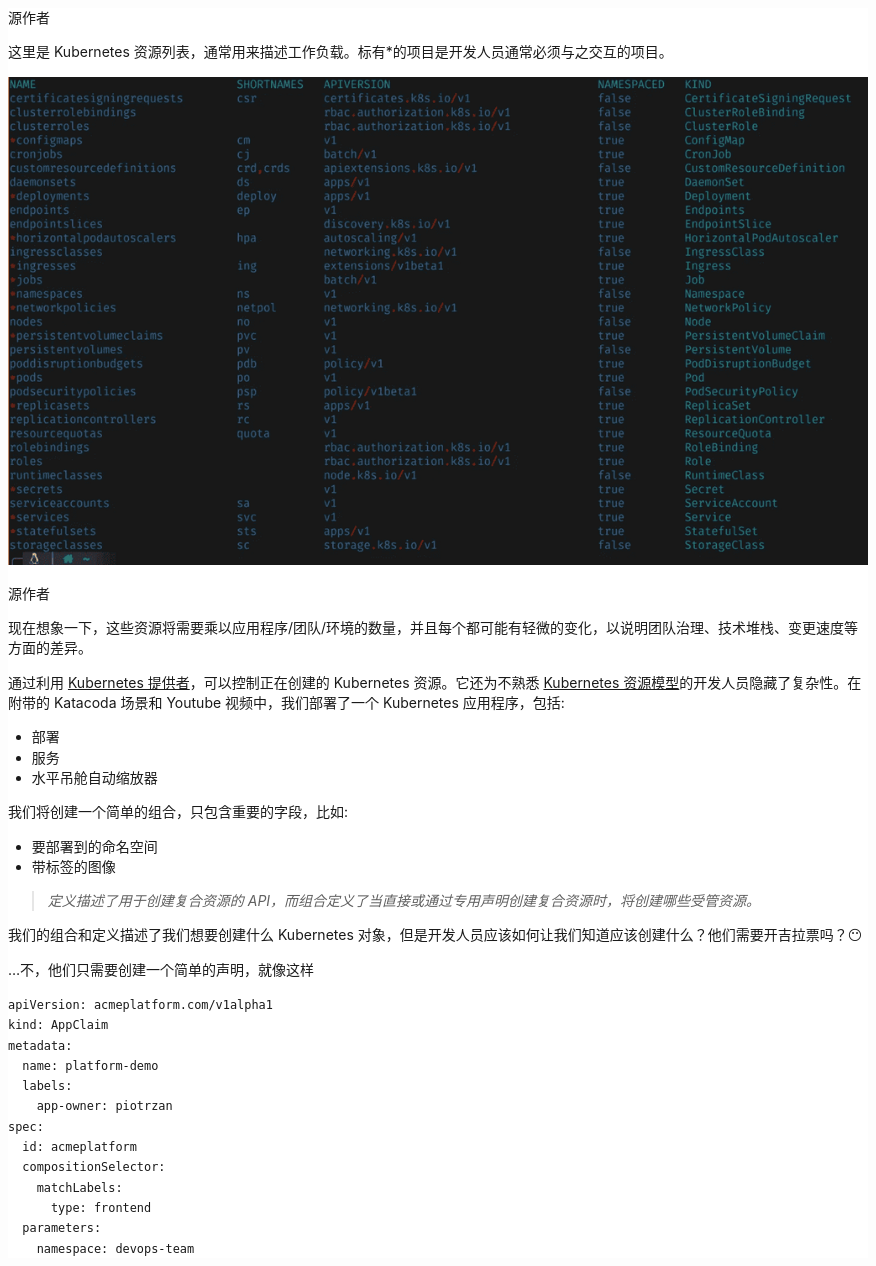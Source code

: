 源作者

这里是 Kubernetes 资源列表，通常用来描述工作负载。标有*的项目是开发人员通常必须与之交互的项目。

![](img/5674a229254f524089c098803e2d23a8.png)

源作者

现在想象一下，这些资源将需要乘以应用程序/团队/环境的数量，并且每个都可能有轻微的变化，以说明团队治理、技术堆栈、变更速度等方面的差异。

通过利用 [Kubernetes 提供者](https://github.com/crossplane-contrib/provider-kubernetes)，可以控制正在创建的 Kubernetes 资源。它还为不熟悉 [Kubernetes 资源模型](https://github.com/Kubernetes/design-proposals-archive/blob/main/architecture/resource-management.md)的开发人员隐藏了复杂性。在附带的 Katacoda 场景和 Youtube 视频中，我们部署了一个 Kubernetes 应用程序，包括:

*   部署
*   服务
*   水平吊舱自动缩放器

我们将创建一个简单的组合，只包含重要的字段，比如:

*   要部署到的命名空间
*   带标签的图像

> *定义描述了用于创建复合资源的 API，而组合定义了当直接或通过专用声明创建复合资源时，将创建哪些受管资源。*

我们的组合和定义描述了我们想要创建什么 Kubernetes 对象，但是开发人员应该如何让我们知道应该创建什么？他们需要开吉拉票吗？😶

…不，他们只需要创建一个简单的声明，就像这样

```
apiVersion: acmeplatform.com/v1alpha1
kind: AppClaim
metadata:
  name: platform-demo
  labels:
    app-owner: piotrzan
spec:
  id: acmeplatform
  compositionSelector:
    matchLabels:
      type: frontend
  parameters:
    namespace: devops-team
```